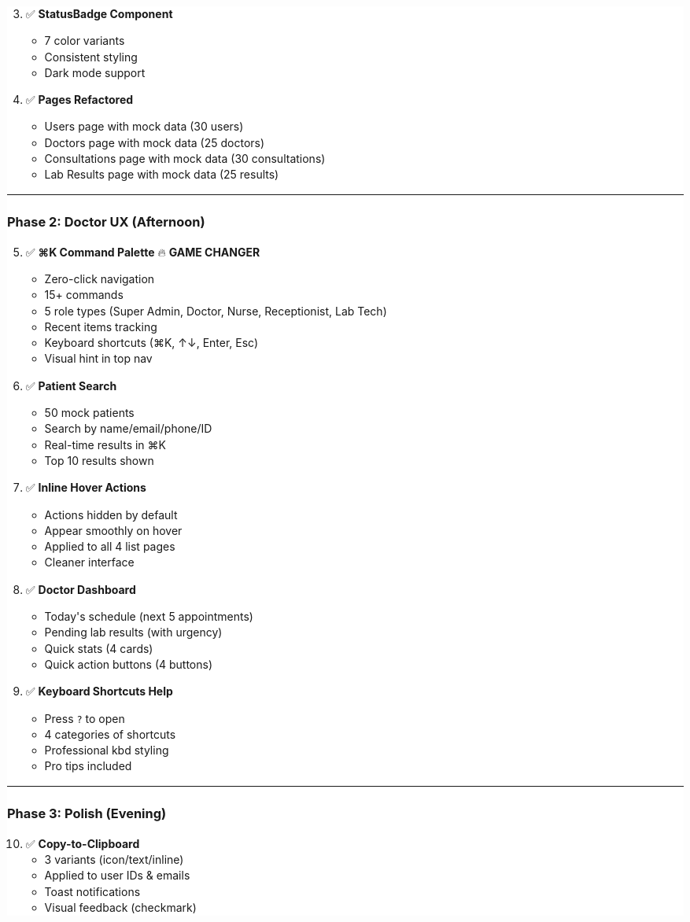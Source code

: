 3. ✅ **StatusBadge Component**
   - 7 color variants
   - Consistent styling
   - Dark mode support

4. ✅ **Pages Refactored**
   - Users page with mock data (30 users)
   - Doctors page with mock data (25 doctors)
   - Consultations page with mock data (30 consultations)
   - Lab Results page with mock data (25 results)

---

### Phase 2: Doctor UX (Afternoon)
5. ✅ **⌘K Command Palette** 🔥 **GAME CHANGER**
   - Zero-click navigation
   - 15+ commands
   - 5 role types (Super Admin, Doctor, Nurse, Receptionist, Lab Tech)
   - Recent items tracking
   - Keyboard shortcuts (⌘K, ↑↓, Enter, Esc)
   - Visual hint in top nav

6. ✅ **Patient Search**
   - 50 mock patients
   - Search by name/email/phone/ID
   - Real-time results in ⌘K
   - Top 10 results shown

7. ✅ **Inline Hover Actions**
   - Actions hidden by default
   - Appear smoothly on hover
   - Applied to all 4 list pages
   - Cleaner interface

8. ✅ **Doctor Dashboard**
   - Today's schedule (next 5 appointments)
   - Pending lab results (with urgency)
   - Quick stats (4 cards)
   - Quick action buttons (4 buttons)

9. ✅ **Keyboard Shortcuts Help**
   - Press `?` to open
   - 4 categories of shortcuts
   - Professional kbd styling
   - Pro tips included

---

### Phase 3: Polish (Evening)
10. ✅ **Copy-to-Clipboard**
    - 3 variants (icon/text/inline)
    - Applied to user IDs & emails
    - Toast notifications
    - Visual feedback (checkmark)
